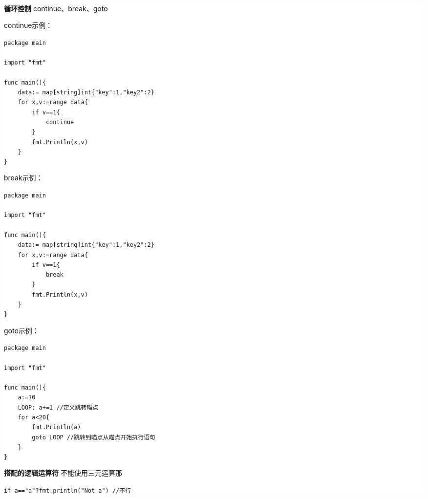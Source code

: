 **循环控制**
continue、break、goto

continue示例：
```golang
package main

import "fmt"

func main(){
	data:= map[string]int{"key":1,"key2":2}
	for x,v:=range data{
		if v==1{
			continue
		}
		fmt.Println(x,v)
	}
}
```

break示例：
```golang
package main

import "fmt"

func main(){
	data:= map[string]int{"key":1,"key2":2}
	for x,v:=range data{
		if v==1{
			break
		}
		fmt.Println(x,v)
	}
}
```

goto示例：
```golang
package main

import "fmt"

func main(){
	a:=10
	LOOP: a+=1 //定义跳转瞄点
	for a<20{
		fmt.Println(a)
		goto LOOP //跳转到瞄点从瞄点开始执行语句
	}
}
```

**搭配的逻辑运算符**
不能使用三元运算那
```
if a=="a"?fmt.println("Not a") //不行
```

